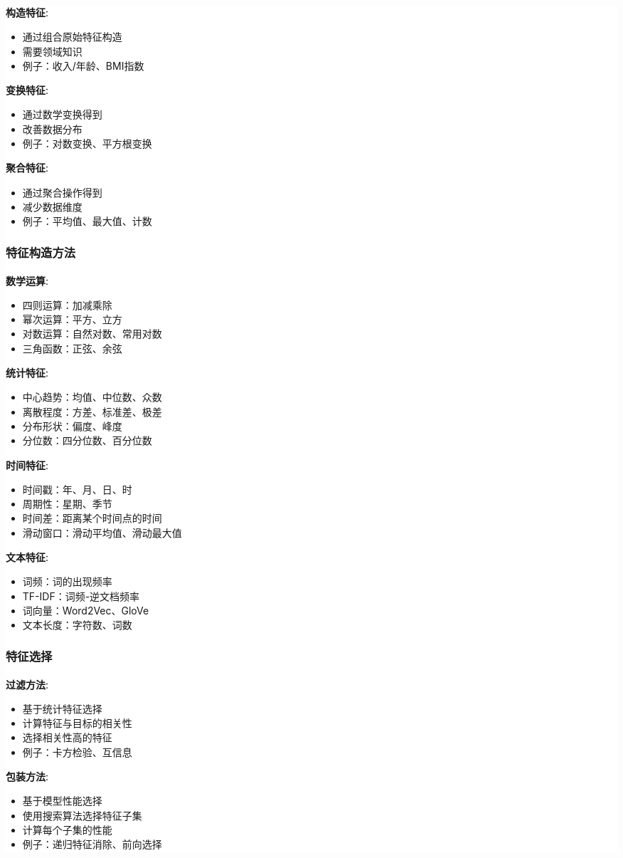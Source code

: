 **构造特征**:
- 通过组合原始特征构造
- 需要领域知识
- 例子：收入/年龄、BMI指数

**变换特征**:
- 通过数学变换得到
- 改善数据分布
- 例子：对数变换、平方根变换

**聚合特征**:
- 通过聚合操作得到
- 减少数据维度
- 例子：平均值、最大值、计数

### 特征构造方法

**数学运算**:
- 四则运算：加减乘除
- 幂次运算：平方、立方
- 对数运算：自然对数、常用对数
- 三角函数：正弦、余弦

**统计特征**:
- 中心趋势：均值、中位数、众数
- 离散程度：方差、标准差、极差
- 分布形状：偏度、峰度
- 分位数：四分位数、百分位数

**时间特征**:
- 时间戳：年、月、日、时
- 周期性：星期、季节
- 时间差：距离某个时间点的时间
- 滑动窗口：滑动平均值、滑动最大值

**文本特征**:
- 词频：词的出现频率
- TF-IDF：词频-逆文档频率
- 词向量：Word2Vec、GloVe
- 文本长度：字符数、词数

### 特征选择

**过滤方法**:
- 基于统计特征选择
- 计算特征与目标的相关性
- 选择相关性高的特征
- 例子：卡方检验、互信息

**包装方法**:
- 基于模型性能选择
- 使用搜索算法选择特征子集
- 计算每个子集的性能
- 例子：递归特征消除、前向选择
